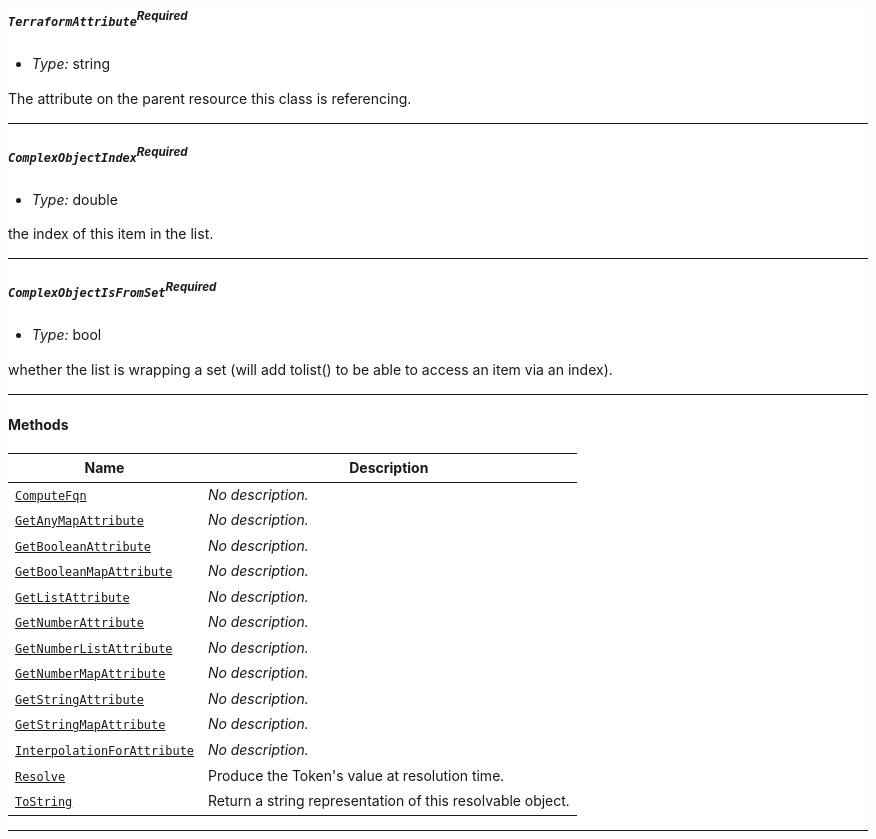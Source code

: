 ##### `TerraformAttribute`<sup>Required</sup> <a name="TerraformAttribute" id="@cdktf/provider-azuread.dataAzureadUsers.DataAzureadUsersUsersOutputReference.Initializer.parameter.terraformAttribute"></a>

- *Type:* string

The attribute on the parent resource this class is referencing.

---

##### `ComplexObjectIndex`<sup>Required</sup> <a name="ComplexObjectIndex" id="@cdktf/provider-azuread.dataAzureadUsers.DataAzureadUsersUsersOutputReference.Initializer.parameter.complexObjectIndex"></a>

- *Type:* double

the index of this item in the list.

---

##### `ComplexObjectIsFromSet`<sup>Required</sup> <a name="ComplexObjectIsFromSet" id="@cdktf/provider-azuread.dataAzureadUsers.DataAzureadUsersUsersOutputReference.Initializer.parameter.complexObjectIsFromSet"></a>

- *Type:* bool

whether the list is wrapping a set (will add tolist() to be able to access an item via an index).

---

#### Methods <a name="Methods" id="Methods"></a>

| **Name** | **Description** |
| --- | --- |
| <code><a href="#@cdktf/provider-azuread.dataAzureadUsers.DataAzureadUsersUsersOutputReference.computeFqn">ComputeFqn</a></code> | *No description.* |
| <code><a href="#@cdktf/provider-azuread.dataAzureadUsers.DataAzureadUsersUsersOutputReference.getAnyMapAttribute">GetAnyMapAttribute</a></code> | *No description.* |
| <code><a href="#@cdktf/provider-azuread.dataAzureadUsers.DataAzureadUsersUsersOutputReference.getBooleanAttribute">GetBooleanAttribute</a></code> | *No description.* |
| <code><a href="#@cdktf/provider-azuread.dataAzureadUsers.DataAzureadUsersUsersOutputReference.getBooleanMapAttribute">GetBooleanMapAttribute</a></code> | *No description.* |
| <code><a href="#@cdktf/provider-azuread.dataAzureadUsers.DataAzureadUsersUsersOutputReference.getListAttribute">GetListAttribute</a></code> | *No description.* |
| <code><a href="#@cdktf/provider-azuread.dataAzureadUsers.DataAzureadUsersUsersOutputReference.getNumberAttribute">GetNumberAttribute</a></code> | *No description.* |
| <code><a href="#@cdktf/provider-azuread.dataAzureadUsers.DataAzureadUsersUsersOutputReference.getNumberListAttribute">GetNumberListAttribute</a></code> | *No description.* |
| <code><a href="#@cdktf/provider-azuread.dataAzureadUsers.DataAzureadUsersUsersOutputReference.getNumberMapAttribute">GetNumberMapAttribute</a></code> | *No description.* |
| <code><a href="#@cdktf/provider-azuread.dataAzureadUsers.DataAzureadUsersUsersOutputReference.getStringAttribute">GetStringAttribute</a></code> | *No description.* |
| <code><a href="#@cdktf/provider-azuread.dataAzureadUsers.DataAzureadUsersUsersOutputReference.getStringMapAttribute">GetStringMapAttribute</a></code> | *No description.* |
| <code><a href="#@cdktf/provider-azuread.dataAzureadUsers.DataAzureadUsersUsersOutputReference.interpolationForAttribute">InterpolationForAttribute</a></code> | *No description.* |
| <code><a href="#@cdktf/provider-azuread.dataAzureadUsers.DataAzureadUsersUsersOutputReference.resolve">Resolve</a></code> | Produce the Token's value at resolution time. |
| <code><a href="#@cdktf/provider-azuread.dataAzureadUsers.DataAzureadUsersUsersOutputReference.toString">ToString</a></code> | Return a string representation of this resolvable object. |

---